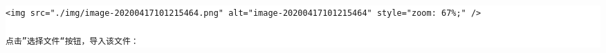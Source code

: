     <img src="./img/image-20200417101215464.png" alt="image-20200417101215464" style="zoom: 67%;" />

    点击”选择文件“按钮，导入该文件：

